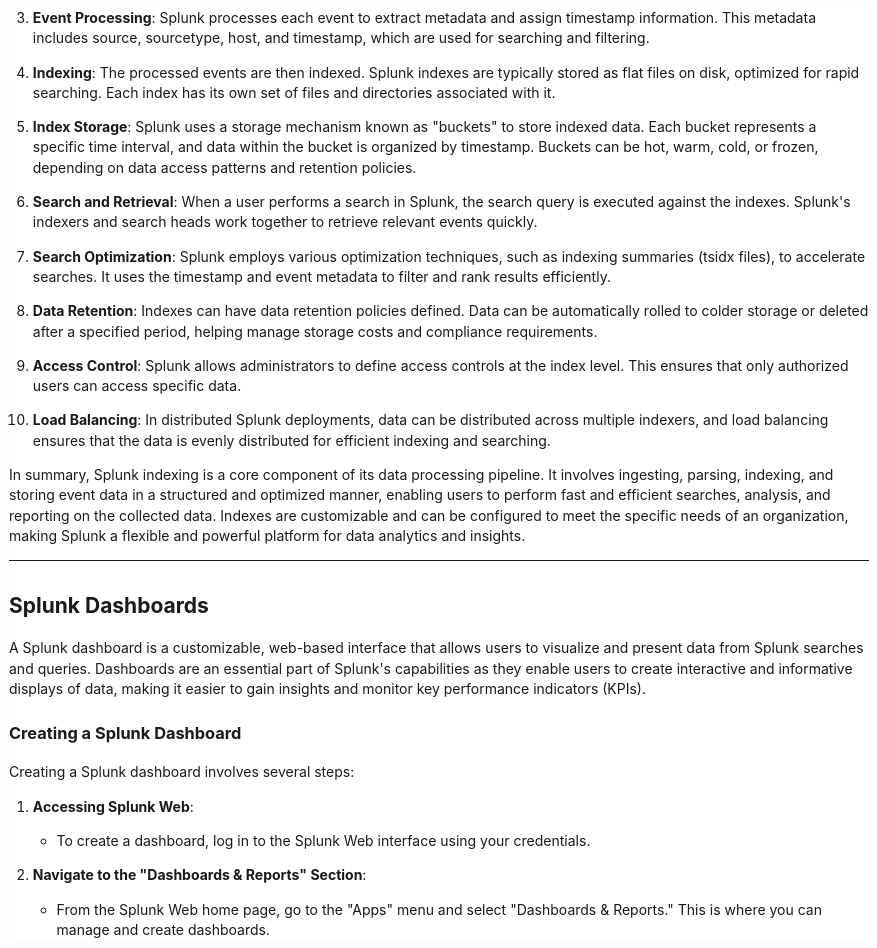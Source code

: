 3. **Event Processing**: Splunk processes each event to extract metadata and assign timestamp information. This metadata includes source, sourcetype, host, and timestamp, which are used for searching and filtering.

4. **Indexing**: The processed events are then indexed. Splunk indexes are typically stored as flat files on disk, optimized for rapid searching. Each index has its own set of files and directories associated with it.

5. **Index Storage**: Splunk uses a storage mechanism known as "buckets" to store indexed data. Each bucket represents a specific time interval, and data within the bucket is organized by timestamp. Buckets can be hot, warm, cold, or frozen, depending on data access patterns and retention policies.

6. **Search and Retrieval**: When a user performs a search in Splunk, the search query is executed against the indexes. Splunk's indexers and search heads work together to retrieve relevant events quickly.

7. **Search Optimization**: Splunk employs various optimization techniques, such as indexing summaries (tsidx files), to accelerate searches. It uses the timestamp and event metadata to filter and rank results efficiently.

8. **Data Retention**: Indexes can have data retention policies defined. Data can be automatically rolled to colder storage or deleted after a specified period, helping manage storage costs and compliance requirements.

9. **Access Control**: Splunk allows administrators to define access controls at the index level. This ensures that only authorized users can access specific data.

10. **Load Balancing**: In distributed Splunk deployments, data can be distributed across multiple indexers, and load balancing ensures that the data is evenly distributed for efficient indexing and searching.

In summary, Splunk indexing is a core component of its data processing pipeline. It involves ingesting, parsing, indexing, and storing event data in a structured and optimized manner, enabling users to perform fast and efficient searches, analysis, and reporting on the collected data. Indexes are customizable and can be configured to meet the specific needs of an organization, making Splunk a flexible and powerful platform for data analytics and insights.


---

## Splunk Dashboards


A Splunk dashboard is a customizable, web-based interface that allows users to visualize and present data from Splunk searches and queries. Dashboards are an essential part of Splunk's capabilities as they enable users to create interactive and informative displays of data, making it easier to gain insights and monitor key performance indicators (KPIs).

### Creating a Splunk Dashboard

Creating a Splunk dashboard involves several steps:

1. **Accessing Splunk Web**:
    - To create a dashboard, log in to the Splunk Web interface using your credentials.

2. **Navigate to the "Dashboards & Reports" Section**:
    - From the Splunk Web home page, go to the "Apps" menu and select "Dashboards & Reports." This is where you can manage and create dashboards.
